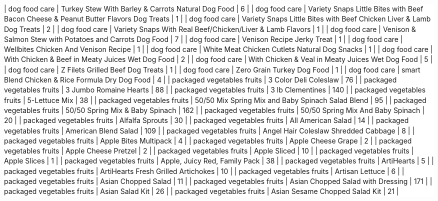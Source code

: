 | dog food care              | Turkey Stew With Barley & Carrots Natural Dog Food                                                                |     6 |
| dog food care              | Variety Snaps Little Bites with Beef Bacon Cheese & Peanut Butter Flavors Dog Treats                              |     1 |
| dog food care              | Variety Snaps Little Bites with Beef Chicken Liver & Lamb Dog Treats                                              |     2 |
| dog food care              | Variety Snaps With Real Beef/Chicken/Liver & Lamb Flavors                                                         |     1 |
| dog food care              | Venison & Salmon Stew with Potatoes and Carrots Dog Food                                                          |     7 |
| dog food care              | Venison Recipe Jerky Treat                                                                                        |     1 |
| dog food care              | Wellbites Chicken And Venison Recipe                                                                              |     1 |
| dog food care              | White Meat Chicken Cutlets Natural Dog Snacks                                                                     |     1 |
| dog food care              | With Chicken & Beef in Meaty Juices Wet Dog Food                                                                  |     2 |
| dog food care              | With Chicken & Veal in Meaty Juices Wet Dog Food                                                                  |     5 |
| dog food care              | Z Filets Grilled Beef Dog Treats                                                                                  |     1 |
| dog food care              | Zero Grain Turkey Dog Food                                                                                        |     1 |
| dog food care              | smart Blend Chicken & Rice Formula Dry Dog Food                                                                   |     4 |
| packaged vegetables fruits | 3 Color Deli Coleslaw                                                                                             |    76 |
| packaged vegetables fruits | 3 Jumbo Romaine Hearts                                                                                            |    88 |
| packaged vegetables fruits | 3 lb Clementines                                                                                                  |   140 |
| packaged vegetables fruits | 5-Lettuce Mix                                                                                                     |    38 |
| packaged vegetables fruits | 50/50 Mix Spring Mix and Baby Spinach Salad Blend                                                                 |    95 |
| packaged vegetables fruits | 50/50 Spring Mix & Baby Spinach                                                                                   |   162 |
| packaged vegetables fruits | 50/50 Spring Mix And Baby Spinach                                                                                 |    20 |
| packaged vegetables fruits | Alfalfa Sprouts                                                                                                   |    30 |
| packaged vegetables fruits | All American Salad                                                                                                |    14 |
| packaged vegetables fruits | American Blend Salad                                                                                              |   109 |
| packaged vegetables fruits | Angel Hair Coleslaw Shredded Cabbage                                                                              |     8 |
| packaged vegetables fruits | Apple Bites Multipack                                                                                             |     4 |
| packaged vegetables fruits | Apple Cheese Grape                                                                                                |     2 |
| packaged vegetables fruits | Apple Cheese Pretzel                                                                                              |     2 |
| packaged vegetables fruits | Apple Sliced                                                                                                      |    10 |
| packaged vegetables fruits | Apple Slices                                                                                                      |     1 |
| packaged vegetables fruits | Apple, Juicy Red, Family Pack                                                                                     |    38 |
| packaged vegetables fruits | ArtiHearts                                                                                                        |     5 |
| packaged vegetables fruits | ArtiHearts Fresh Grilled Artichokes                                                                               |    10 |
| packaged vegetables fruits | Artisan Lettuce                                                                                                   |     6 |
| packaged vegetables fruits | Asian Chopped Salad                                                                                               |    11 |
| packaged vegetables fruits | Asian Chopped Salad with Dressing                                                                                 |   171 |
| packaged vegetables fruits | Asian Salad Kit                                                                                                   |    26 |
| packaged vegetables fruits | Asian Sesame Chopped Salad Kit                                                                                    |    21 |